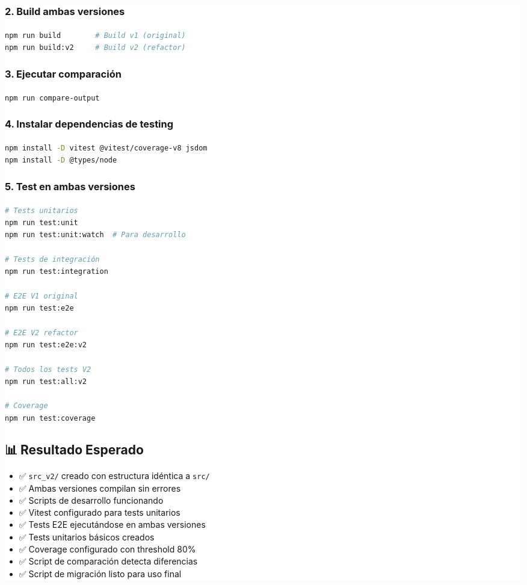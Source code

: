 ### 2. Build ambas versiones
```bash
npm run build        # Build v1 (original)
npm run build:v2     # Build v2 (refactor)
```

### 3. Ejecutar comparación
```bash
npm run compare-output
```

### 4. Instalar dependencias de testing
```bash
npm install -D vitest @vitest/coverage-v8 jsdom
npm install -D @types/node
```

### 5. Test en ambas versiones
```bash
# Tests unitarios
npm run test:unit
npm run test:unit:watch  # Para desarrollo

# Tests de integración
npm run test:integration

# E2E V1 original
npm run test:e2e

# E2E V2 refactor
npm run test:e2e:v2

# Todos los tests V2
npm run test:all:v2

# Coverage
npm run test:coverage
```

## 📊 Resultado Esperado

- ✅ `src_v2/` creado con estructura idéntica a `src/`
- ✅ Ambas versiones compilan sin errores
- ✅ Scripts de desarrollo funcionando
- ✅ Vitest configurado para tests unitarios
- ✅ Tests E2E ejecutándose en ambas versiones
- ✅ Tests unitarios básicos creados
- ✅ Coverage configurado con threshold 80%
- ✅ Script de comparación detecta diferencias
- ✅ Script de migración listo para uso final
